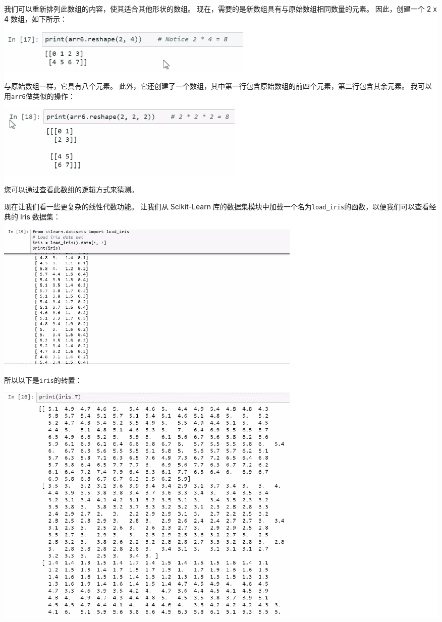 我们可以重新排列此数组的内容，使其适合其他形状的数组。 现在，需要的是新数组具有与原始数组相同数量的元素。 因此，创建一个 2 x 4 数组，如下所示：

![](img/9ff57a7c-299e-44f2-9aae-7bfbcba58140.png)

与原始数组一样，它具有八个元素。 此外，它还创建了一个数组，其中第一行包含原始数组的前四个元素，第二行包含其余元素。 我可以用`arr6`做类似的操作：

![](img/e54f5721-61e0-4cac-9343-5b3a39c830f6.png)

您可以通过查看此数组的逻辑方式来猜测。

现在让我们看一些更复杂的线性代数功能。 让我们从 Scikit-Learn 库的数据集模块中加载一个名为`load_iris`的函数，以便我们可以查看经典的 Iris 数据集：

![](img/97bf54b1-56e6-4936-9afa-b1bf10da93a9.png)

所以以下是`iris`的转置：

![](img/495b4cb9-950f-4685-ad2e-379f54cb1d08.png)
